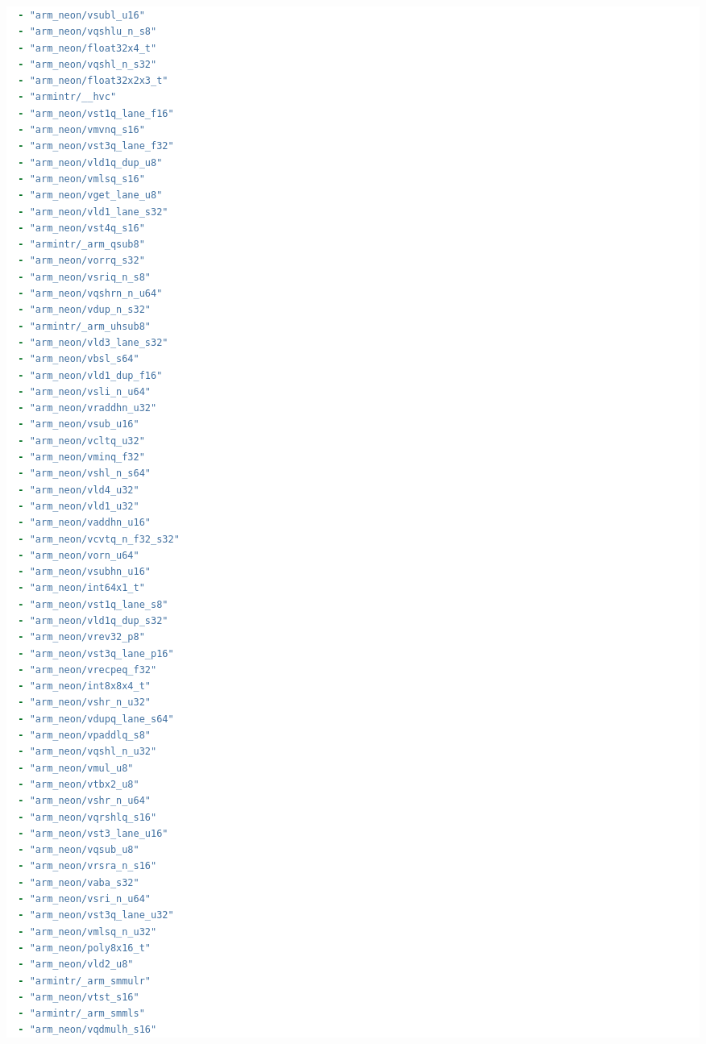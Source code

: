 ```yaml
  - "arm_neon/vsubl_u16"
  - "arm_neon/vqshlu_n_s8"
  - "arm_neon/float32x4_t"
  - "arm_neon/vqshl_n_s32"
  - "arm_neon/float32x2x3_t"
  - "armintr/__hvc"
  - "arm_neon/vst1q_lane_f16"
  - "arm_neon/vmvnq_s16"
  - "arm_neon/vst3q_lane_f32"
  - "arm_neon/vld1q_dup_u8"
  - "arm_neon/vmlsq_s16"
  - "arm_neon/vget_lane_u8"
  - "arm_neon/vld1_lane_s32"
  - "arm_neon/vst4q_s16"
  - "armintr/_arm_qsub8"
  - "arm_neon/vorrq_s32"
  - "arm_neon/vsriq_n_s8"
  - "arm_neon/vqshrn_n_u64"
  - "arm_neon/vdup_n_s32"
  - "armintr/_arm_uhsub8"
  - "arm_neon/vld3_lane_s32"
  - "arm_neon/vbsl_s64"
  - "arm_neon/vld1_dup_f16"
  - "arm_neon/vsli_n_u64"
  - "arm_neon/vraddhn_u32"
  - "arm_neon/vsub_u16"
  - "arm_neon/vcltq_u32"
  - "arm_neon/vminq_f32"
  - "arm_neon/vshl_n_s64"
  - "arm_neon/vld4_u32"
  - "arm_neon/vld1_u32"
  - "arm_neon/vaddhn_u16"
  - "arm_neon/vcvtq_n_f32_s32"
  - "arm_neon/vorn_u64"
  - "arm_neon/vsubhn_u16"
  - "arm_neon/int64x1_t"
  - "arm_neon/vst1q_lane_s8"
  - "arm_neon/vld1q_dup_s32"
  - "arm_neon/vrev32_p8"
  - "arm_neon/vst3q_lane_p16"
  - "arm_neon/vrecpeq_f32"
  - "arm_neon/int8x8x4_t"
  - "arm_neon/vshr_n_u32"
  - "arm_neon/vdupq_lane_s64"
  - "arm_neon/vpaddlq_s8"
  - "arm_neon/vqshl_n_u32"
  - "arm_neon/vmul_u8"
  - "arm_neon/vtbx2_u8"
  - "arm_neon/vshr_n_u64"
  - "arm_neon/vqrshlq_s16"
  - "arm_neon/vst3_lane_u16"
  - "arm_neon/vqsub_u8"
  - "arm_neon/vrsra_n_s16"
  - "arm_neon/vaba_s32"
  - "arm_neon/vsri_n_u64"
  - "arm_neon/vst3q_lane_u32"
  - "arm_neon/vmlsq_n_u32"
  - "arm_neon/poly8x16_t"
  - "arm_neon/vld2_u8"
  - "armintr/_arm_smmulr"
  - "arm_neon/vtst_s16"
  - "armintr/_arm_smmls"
  - "arm_neon/vqdmulh_s16"
```